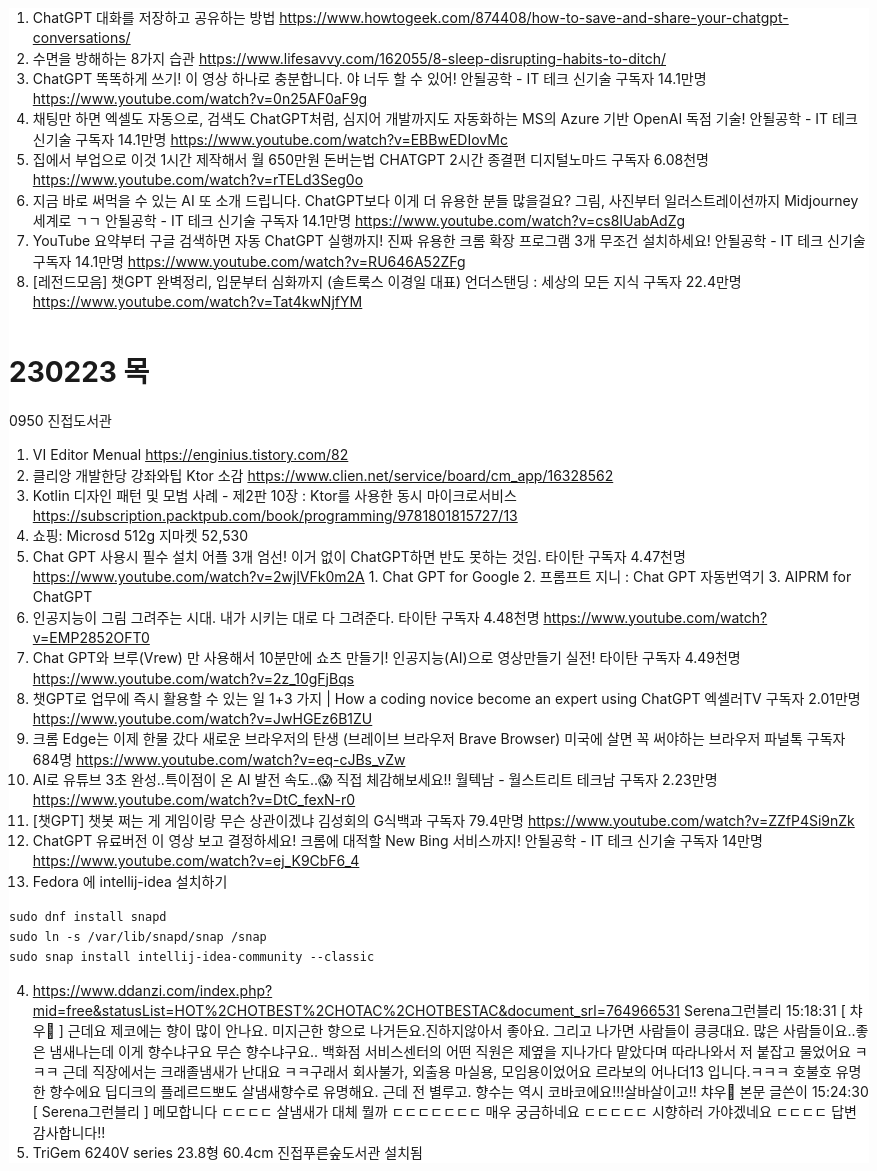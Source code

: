 1. ChatGPT 대화를 저장하고 공유하는 방법 https://www.howtogeek.com/874408/how-to-save-and-share-your-chatgpt-conversations/
1. 수면을 방해하는 8가지 습관 https://www.lifesavvy.com/162055/8-sleep-disrupting-habits-to-ditch/
1. ChatGPT 똑똑하게 쓰기! 이 영상 하나로 충분합니다. 야 너두 할 수 있어! 안될공학 - IT 테크 신기술 구독자 14.1만명 https://www.youtube.com/watch?v=0n25AF0aF9g
1. 채팅만 하면 엑셀도 자동으로, 검색도 ChatGPT처럼, 심지어 개발까지도 자동화하는 MS의 Azure 기반 OpenAI 독점 기술! 안될공학 - IT 테크 신기술 구독자 14.1만명 https://www.youtube.com/watch?v=EBBwEDIovMc
1. 집에서 부업으로 이것 1시간 제작해서 월 650만원 돈버는법 CHATGPT 2시간 종결편 디지털노마드 구독자 6.08천명 https://www.youtube.com/watch?v=rTELd3Seg0o
1. 지금 바로 써먹을 수 있는 AI 또 소개 드립니다. ChatGPT보다 이게 더 유용한 분들 많을걸요? 그림, 사진부터 일러스트레이션까지 Midjourney 세계로 ㄱㄱ 안될공학 - IT 테크 신기술 구독자 14.1만명 https://www.youtube.com/watch?v=cs8IUabAdZg
1. YouTube 요약부터 구글 검색하면 자동 ChatGPT 실행까지! 진짜 유용한 크롬 확장 프로그램 3개 무조건 설치하세요! 안될공학 - IT 테크 신기술 구독자 14.1만명 https://www.youtube.com/watch?v=RU646A52ZFg
1. [레전드모음] 챗GPT 완벽정리, 입문부터 심화까지 (솔트룩스 이경일 대표) 언더스탠딩 : 세상의 모든 지식 구독자 22.4만명 https://www.youtube.com/watch?v=Tat4kwNjfYM

# 230223 목
0950 진접도서관

1. VI Editor Menual https://enginius.tistory.com/82
1. 클리앙 개발한당 강좌와팁 Ktor 소감 https://www.clien.net/service/board/cm_app/16328562
1. Kotlin 디자인 패턴 및 모범 사례 - 제2판 10장 : Ktor를 사용한 동시 마이크로서비스 https://subscription.packtpub.com/book/programming/9781801815727/13
1. 쇼핑: Microsd 512g 지마켓 52,530
1. Chat GPT 사용시 필수 설치 어플 3개 엄선! 이거 없이 ChatGPT하면 반도 못하는 것임. 타이탄 구독자 4.47천명 https://www.youtube.com/watch?v=2wjlVFk0m2A 1. Chat GPT for Google 2. 프롬프트 지니 : Chat GPT 자동번역기 3. AIPRM for ChatGPT 
1. 인공지능이 그림 그려주는 시대. 내가 시키는 대로 다 그려준다. 타이탄 구독자 4.48천명 https://www.youtube.com/watch?v=EMP2852OFT0
1. Chat GPT와 브루(Vrew) 만 사용해서 10분만에 쇼츠 만들기! 인공지능(AI)으로 영상만들기 실전! 타이탄 구독자 4.49천명 https://www.youtube.com/watch?v=2z_10gFjBqs
1. 챗GPT로 업무에 즉시 활용할 수 있는 일 1+3 가지 | How a coding novice become an expert using ChatGPT 엑셀러TV 구독자 2.01만명 https://www.youtube.com/watch?v=JwHGEz6B1ZU
1. 크롬 Edge는 이제 한물 갔다 새로운 브라우저의 탄생 (브레이브 브라우저 Brave Browser) 미국에 살면 꼭 써야하는 브라우저 파널톡 구독자 684명 https://www.youtube.com/watch?v=eq-cJBs_vZw
1. AI로 유튜브 3초 완성..특이점이 온 AI 발전 속도..😱 직접 체감해보세요!! 월텍남 - 월스트리트 테크남 구독자 2.23만명 https://www.youtube.com/watch?v=DtC_fexN-r0
1. [챗GPT] 챗봇 쩌는 게 게임이랑 무슨 상관이겠냐 김성회의 G식백과 구독자 79.4만명 https://www.youtube.com/watch?v=ZZfP4Si9nZk
1. ChatGPT 유료버전 이 영상 보고 결정하세요! 크롬에 대적할 New Bing 서비스까지! 안될공학 - IT 테크 신기술 구독자 14만명 https://www.youtube.com/watch?v=ej_K9CbF6_4
1. Fedora 에 intellij-idea 설치하기
```
sudo dnf install snapd
sudo ln -s /var/lib/snapd/snap /snap
sudo snap install intellij-idea-community --classic
```
4. https://www.ddanzi.com/index.php?mid=free&statusList=HOT%2CHOTBEST%2CHOTAC%2CHOTBESTAC&document_srl=764966531
Serena그런블리 15:18:31 [ 챠우🌙 ] 근데요
제코에는 향이 많이 안나요.
미지근한 향으로 나거든요.진하지않아서 좋아요.
그리고 나가면 사람들이 킁킁대요.
많은 사람들이요..좋은 냄새나는데 이게 향수냐구요 무슨 향수냐구요..
백화점 서비스센터의 어떤 직원은 제옆을 지나가다 맡았다며 따라나와서 저 붙잡고 물었어요 ㅋㅋㅋ
근데 직장에서는 크래졸냄새가 난대요 ㅋㅋ구래서 회사불가, 외출용 마실용, 모임용이었어요
르라보의 어나더13 입니다.ㅋㅋㅋ
호불호 유명한 향수에요
딥디크의 플레르드뽀도 살냄새향수로 유명해요. 근데 전 별루고.
향수는 역시 코바코에요!!!살바살이고!!
챠우🌙 본문 글쓴이 15:24:30 [ Serena그런블리 ] 메모합니다 ㄷㄷㄷㄷ
살냄새가 대체 뭘까 ㄷㄷㄷㄷㄷㄷㄷ
매우 궁금하네요 ㄷㄷㄷㄷㄷ
시향하러 가야겠네요 ㄷㄷㄷㄷ
답변 감사합니다!!
5. TriGem 6240V series 23.8형 60.4cm 진접푸른숲도서관 설치됨
